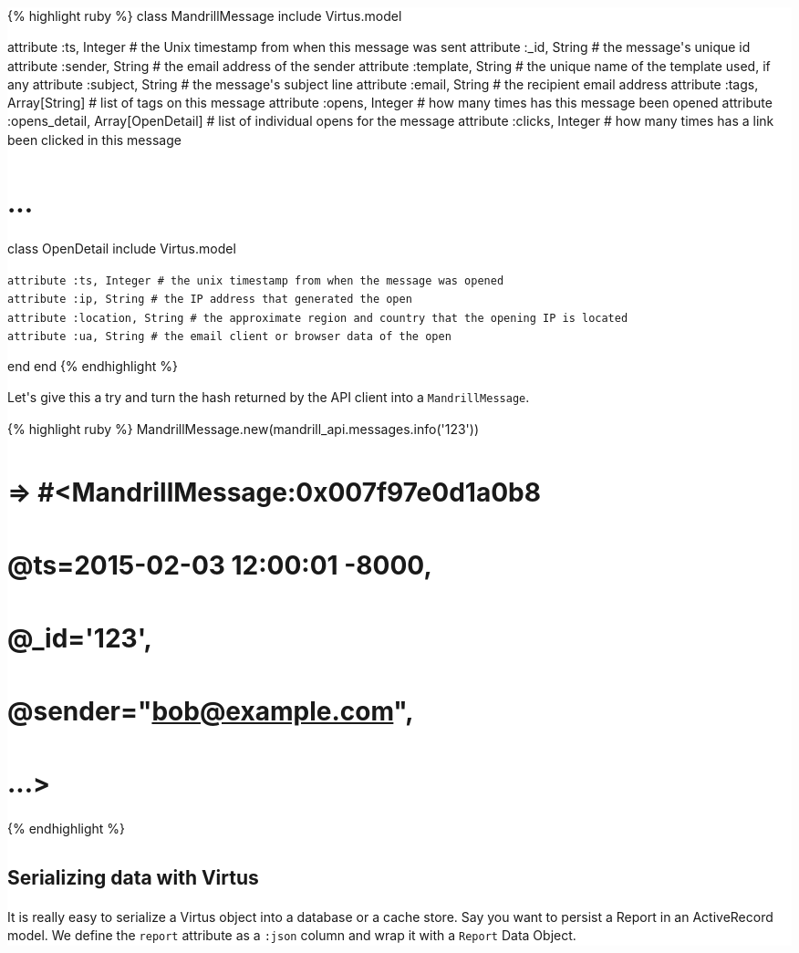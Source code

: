 {% highlight ruby %}
class MandrillMessage
  include Virtus.model

  attribute :ts, Integer # the Unix timestamp from when this message was sent
  attribute :_id, String # the message's unique id
  attribute :sender, String # the email address of the sender
  attribute :template, String # the unique name of the template used, if any
  attribute :subject, String # the message's subject line
  attribute :email, String # the recipient email address
  attribute :tags, Array[String] # list of tags on this message
  attribute :opens, Integer # how many times has this message been opened
  attribute :opens_detail, Array[OpenDetail] # list of individual opens for the message
  attribute :clicks, Integer # how many times has a link been clicked in this message
  # ...

  class OpenDetail
    include Virtus.model

    attribute :ts, Integer # the unix timestamp from when the message was opened
    attribute :ip, String # the IP address that generated the open
    attribute :location, String # the approximate region and country that the opening IP is located
    attribute :ua, String # the email client or browser data of the open
  end
end
{% endhighlight %}

Let's give this a try and turn the hash returned by the API client into a `MandrillMessage`.

{% highlight ruby %}
MandrillMessage.new(mandrill_api.messages.info('123'))
# => #<MandrillMessage:0x007f97e0d1a0b8
#     @ts=2015-02-03 12:00:01 -8000,
#     @_id='123',
#     @sender="bob@example.com",
#     ...>
{% endhighlight %}

## Serializing data with Virtus

It is really easy to serialize a Virtus object into a database or a cache store. Say you want to persist a Report in an ActiveRecord model. We define the `report` attribute as a `:json` column and wrap it with a `Report` Data Object.
